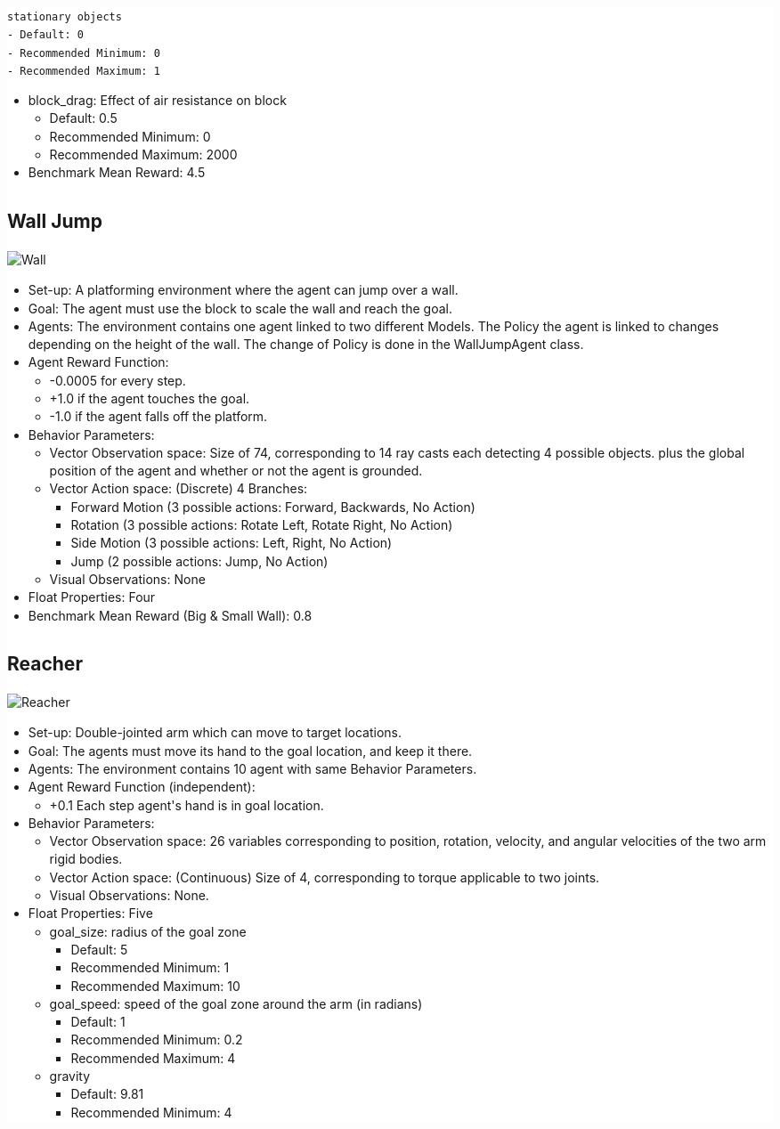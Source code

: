     stationary objects
    - Default: 0
    - Recommended Minimum: 0
    - Recommended Maximum: 1
  - block_drag: Effect of air resistance on block
    - Default: 0.5
    - Recommended Minimum: 0
    - Recommended Maximum: 2000
- Benchmark Mean Reward: 4.5

## Wall Jump

![Wall](images/wall.png)

- Set-up: A platforming environment where the agent can jump over a wall.
- Goal: The agent must use the block to scale the wall and reach the goal.
- Agents: The environment contains one agent linked to two different Models. The
  Policy the agent is linked to changes depending on the height of the wall. The
  change of Policy is done in the WallJumpAgent class.
- Agent Reward Function:
  - -0.0005 for every step.
  - +1.0 if the agent touches the goal.
  - -1.0 if the agent falls off the platform.
- Behavior Parameters:
  - Vector Observation space: Size of 74, corresponding to 14 ray casts each
    detecting 4 possible objects. plus the global position of the agent and
    whether or not the agent is grounded.
  - Vector Action space: (Discrete) 4 Branches:
    - Forward Motion (3 possible actions: Forward, Backwards, No Action)
    - Rotation (3 possible actions: Rotate Left, Rotate Right, No Action)
    - Side Motion (3 possible actions: Left, Right, No Action)
    - Jump (2 possible actions: Jump, No Action)
  - Visual Observations: None
- Float Properties: Four
- Benchmark Mean Reward (Big & Small Wall): 0.8

## Reacher

![Reacher](images/reacher.png)

- Set-up: Double-jointed arm which can move to target locations.
- Goal: The agents must move its hand to the goal location, and keep it there.
- Agents: The environment contains 10 agent with same Behavior Parameters.
- Agent Reward Function (independent):
  - +0.1 Each step agent's hand is in goal location.
- Behavior Parameters:
  - Vector Observation space: 26 variables corresponding to position, rotation,
    velocity, and angular velocities of the two arm rigid bodies.
  - Vector Action space: (Continuous) Size of 4, corresponding to torque
    applicable to two joints.
  - Visual Observations: None.
- Float Properties: Five
  - goal_size: radius of the goal zone
    - Default: 5
    - Recommended Minimum: 1
    - Recommended Maximum: 10
  - goal_speed: speed of the goal zone around the arm (in radians)
    - Default: 1
    - Recommended Minimum: 0.2
    - Recommended Maximum: 4
  - gravity
    - Default: 9.81
    - Recommended Minimum: 4